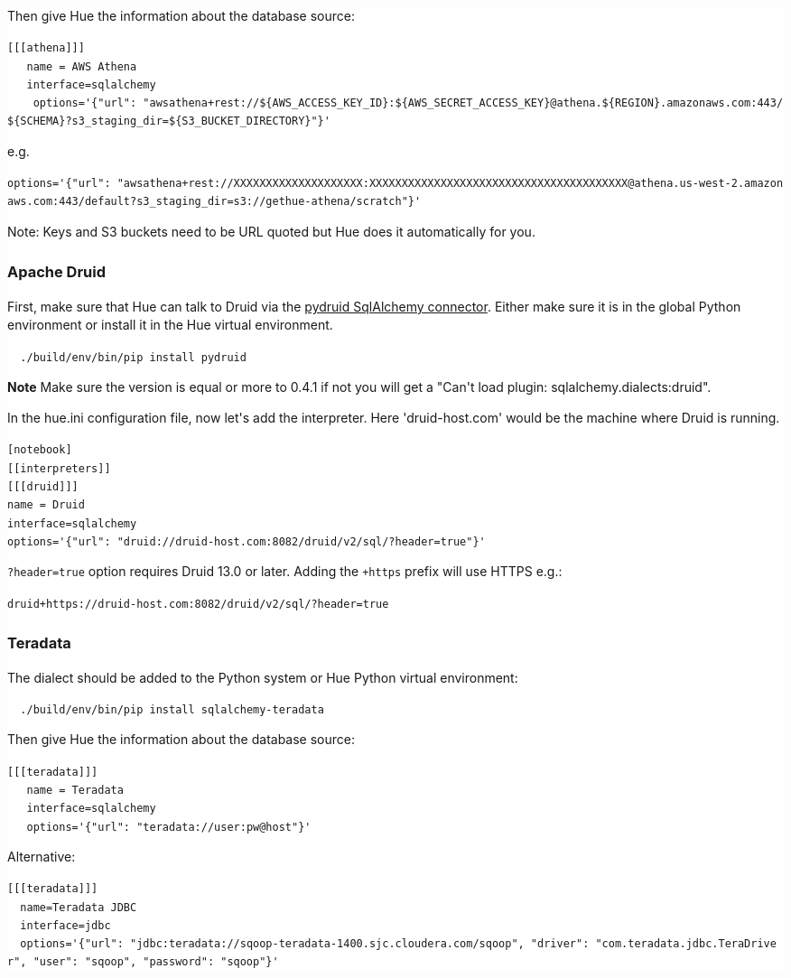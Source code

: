 Then give Hue the information about the database source:

    [[[athena]]]
       name = AWS Athena
       interface=sqlalchemy
        options='{"url": "awsathena+rest://${AWS_ACCESS_KEY_ID}:${AWS_SECRET_ACCESS_KEY}@athena.${REGION}.amazonaws.com:443/${SCHEMA}?s3_staging_dir=${S3_BUCKET_DIRECTORY}"}'

e.g.

    options='{"url": "awsathena+rest://XXXXXXXXXXXXXXXXXXXX:XXXXXXXXXXXXXXXXXXXXXXXXXXXXXXXXXXXXXXXX@athena.us-west-2.amazonaws.com:443/default?s3_staging_dir=s3://gethue-athena/scratch"}'

Note: Keys and S3 buckets need to be URL quoted but Hue does it automatically for you.

### Apache Druid

First, make sure that Hue can talk to Druid via the [pydruid SqlAlchemy connector](https://github.com/druid-io/pydruid). Either make sure it is in the global Python environment or install it in the Hue virtual environment.

      ./build/env/bin/pip install pydruid

**Note** Make sure the version is equal or more to 0.4.1 if not you will get a "Can't load plugin: sqlalchemy.dialects:druid".

In the hue.ini configuration file, now let's add the interpreter. Here 'druid-host.com' would be the machine where Druid is running.

    [notebook]
    [[interpreters]]
    [[[druid]]]
    name = Druid
    interface=sqlalchemy
    options='{"url": "druid://druid-host.com:8082/druid/v2/sql/?header=true"}'

`?header=true` option requires Druid 13.0 or later.
Adding the `+https` prefix will use HTTPS e.g.:

    druid+https://druid-host.com:8082/druid/v2/sql/?header=true

### Teradata

The dialect should be added to the Python system or Hue Python virtual environment:

      ./build/env/bin/pip install sqlalchemy-teradata

Then give Hue the information about the database source:

    [[[teradata]]]
       name = Teradata
       interface=sqlalchemy
       options='{"url": "teradata://user:pw@host"}'

Alternative:

    [[[teradata]]]
      name=Teradata JDBC
      interface=jdbc
      options='{"url": "jdbc:teradata://sqoop-teradata-1400.sjc.cloudera.com/sqoop", "driver": "com.teradata.jdbc.TeraDriver", "user": "sqoop", "password": "sqoop"}'
